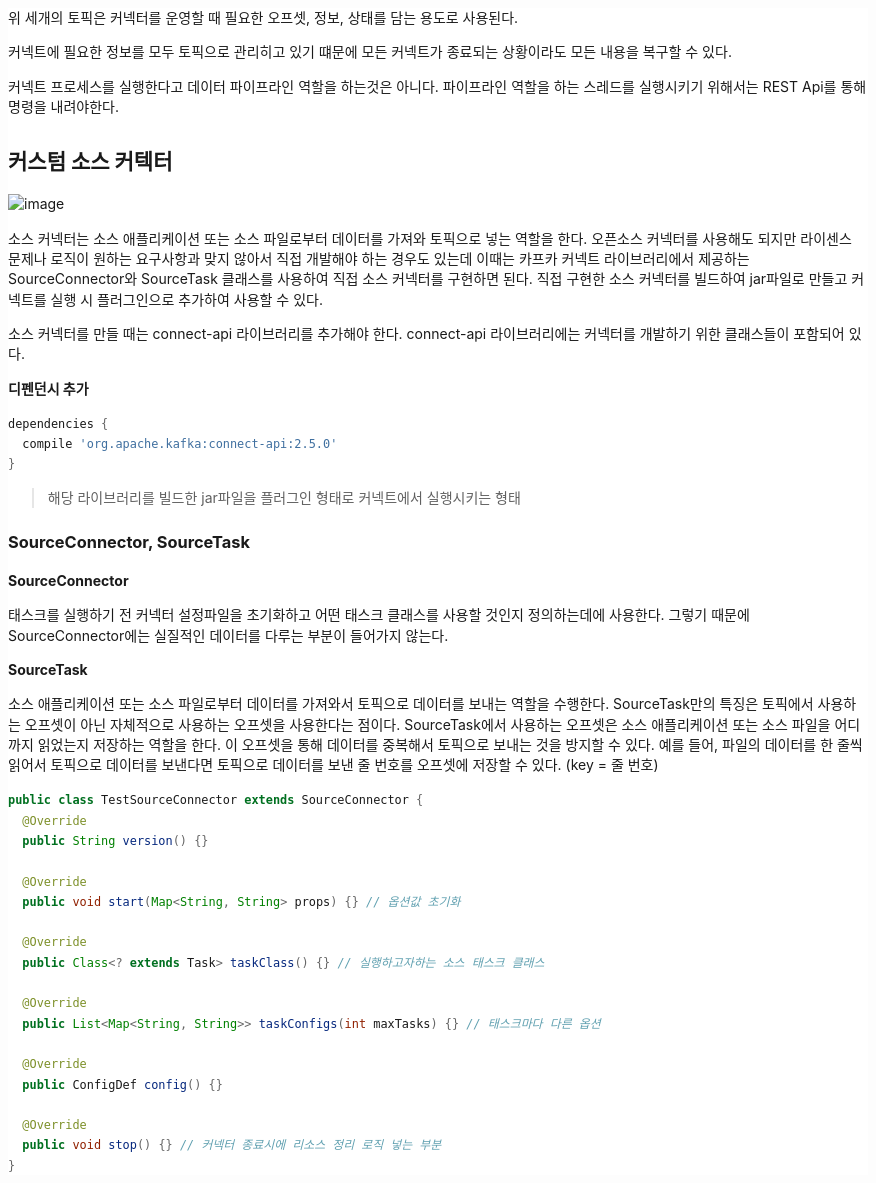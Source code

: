 위 세개의 토픽은 커넥터를 운영할 때 필요한 오프셋, 정보, 상태를 담는 용도로 사용된다.

커넥트에 필요한 정보를 모두 토픽으로 관리히고 있기 떄문에 모든 커넥트가 종료되는 상황이라도 모든 내용을 복구할 수 있다.

커넥트 프로세스를 실행한다고 데이터 파이프라인 역할을 하는것은 아니다.
파이프라인 역할을 하는 스레드를 실행시키기 위해서는 REST Api를 통해 명령을 내려야한다.

## 커스텀 소스 커텍터

<img width="330" alt="image" src="https://github.com/yoon-youngjin/spring-study/assets/83503188/8f24407d-e7d5-4e40-aa36-f2d7ba87d64b">

소스 커넥터는 소스 애플리케이션 또는 소스 파일로부터 데이터를 가져와 토픽으로 넣는 역할을 한다.
오픈소스 커넥터를 사용해도 되지만 라이센스 문제나 로직이 원하는 요구사항과 맞지 않아서 직접 개발해야 하는 경우도 있는데 이때는 카프카 커넥트 라이브러리에서 제공하는 SourceConnector와 SourceTask 클래스를 사용하여 직접 소스 커넥터를 구현하면 된다.
직접 구현한 소스 커넥터를 빌드하여 jar파일로 만들고 커넥트를 실행 시 플러그인으로 추가하여 사용할 수 있다.

소스 커넥터를 만들 때는 connect-api 라이브러리를 추가해야 한다. connect-api 라이브러리에는 커넥터를 개발하기 위한 클래스들이 포함되어 있다.

**디펜던시 추가**

```groovy
dependencies {
  compile 'org.apache.kafka:connect-api:2.5.0'
}
```

> 해당 라이브러리를 빌드한 jar파일을 플러그인 형태로 커넥트에서 실행시키는 형태

### SourceConnector, SourceTask

**SourceConnector**

태스크를 실행하기 전 커넥터 설정파일을 초기화하고 어떤 태스크 클래스를 사용할 것인지 정의하는데에 사용한다.
그렇기 때문에 SourceConnector에는 실질적인 데이터를 다루는 부분이 들어가지 않는다. 

**SourceTask**

소스 애플리케이션 또는 소스 파일로부터 데이터를 가져와서 토픽으로 데이터를 보내는 역할을 수행한다.
SourceTask만의 특징은 토픽에서 사용하는 오프셋이 아닌 자체적으로 사용하는 오프셋을 사용한다는 점이다.
SourceTask에서 사용하는 오프셋은 소스 애플리케이션 또는 소스 파일을 어디까지 읽었는지 저장하는 역할을 한다. 이 오프셋을 통해 데이터를 중복해서 토픽으로 보내는 것을 방지할 수 있다.
예를 들어, 파일의 데이터를 한 줄씩 읽어서 토픽으로 데이터를 보낸다면 토픽으로 데이터를 보낸 줄 번호를 오프셋에 저장할 수 있다. (key = 줄 번호)

```java
public class TestSourceConnector extends SourceConnector {
  @Override
  public String version() {}

  @Override
  public void start(Map<String, String> props) {} // 옵션값 초기화

  @Override
  public Class<? extends Task> taskClass() {} // 실행하고자하는 소스 태스크 클래스

  @Override
  public List<Map<String, String>> taskConfigs(int maxTasks) {} // 태스크마다 다른 옵션

  @Override
  public ConfigDef config() {}

  @Override
  public void stop() {} // 커넥터 종료시에 리소스 정리 로직 넣는 부분
}
```
